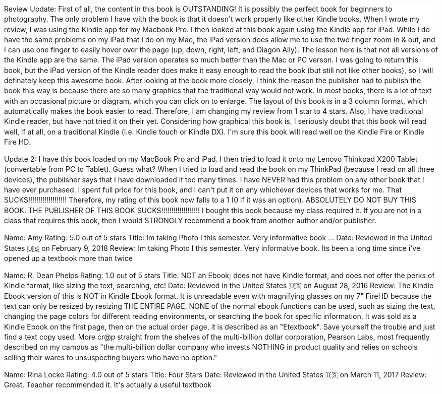 Review Update: First of all, the content in this book is OUTSTANDING! It is possibly the perfect book for beginners to photography. The only problem I have with the book is that it doesn't work properly like other Kindle books. When I wrote my review, I was using the Kindle app for my Macbook Pro. I then looked at this book again using the Kindle app for iPad. While I do have the same problems on my iPad that I do on my Mac, the iPad version does allow me to use the two finger zoom in & out, and I can use one finger to easily hover over the page (up, down, right, left, and Diagon Ally). The lesson here is that not all versions of the Kindle app are the same. The iPad version operates so much better than the Mac or PC verson. I was going to return this book, but the iPad version of the Kindle reader does make it easy enough to read the book (but still not like other books), so I will definately keep this awesome book. After looking at the book more closely, I think the reason the publisher had to publish the book this way is because there are so many graphics that the traditional way would not work. In most books, there is a lot of text with an occasional picture or diagram, which you can click on to enlarge. The layout of this book is in a 3 column format, which automatically makes the book easier to read. Therefore, I am changing my review from 1 star to 4 stars. Also, I have traditional Kindle reader, but have not tried it on their yet. Considering how graphical this book is, I seriously doubt that this book will read well, if at all, on a traditional Kindle (i.e. Kindle touch or Kindle DX). I'm sure this book will read well on the Kindle Fire or Kindle Fire HD.

Update 2:
I have this book loaded on my MacBook Pro and iPad. I then tried to load it onto my Lenovo Thinkpad X200 Tablet (convertable from PC to Tablet). Guess what? When I tried to load and read the book on my ThinkPad (because I read on all three devices), the publisher says that I have downloaded it too many times. I have NEVER had this problem on any other book that I have ever purchased. I spent full price for this book, and I can't put it on any whichever devices that works for me. That SUCKS!!!!!!!!!!!!!!!!!!! Therefore, my rating of this book now falls to a 1 (0 if it was an option). ABSOLUTELY DO NOT BUY THIS BOOK. THE PUBLISHER OF THIS BOOK SUCKS!!!!!!!!!!!!!!!!!!! I bought this book because my class required it. If you are not in a class that requires this book, then I would STRONGLY recommend a book from another author and/or publisher.

Name: Amy
Rating: 5.0 out of 5 stars
Title: Im taking Photo I this semester. Very informative book ...
Date: Reviewed in the United States 🇺🇸 on February 9, 2018
Review: Im taking Photo I this semester. Very informative book. Its been a long time since i've opened up a textbook more than twice

Name: R. Dean Phelps
Rating: 1.0 out of 5 stars
Title: NOT an Ebook; does not have Kindle format, and does not offer the perks of Kindle format, like sizing the text, searching, etc!
Date: Reviewed in the United States 🇺🇸 on August 28, 2016
Review: The Kindle Ebook version of this is NOT in Kindle Ebook format. It is unreadable even with magnifying glasses on my 7" FireHD because the text can only be resized by resizing THE ENTIRE PAGE. NONE of the normal ebook functions can be used, such as sizing the text, changing the page colors for different reading environments, or searching the book for specific information. It was sold as a Kindle Ebook on the first page, then on the actual order page, it is described as an "Etextbook". Save yourself the trouble and just find a text copy used. More cr@p straight from the shelves of the multi-billion dollar corporation, Pearson Labs, most frequently described on my campus as "the multi-billion dollar company who invests NOTHING in product quality and relies on schools selling their wares to unsuspecting buyers who have no option."

Name: Rina Locke
Rating: 4.0 out of 5 stars
Title: Four Stars
Date: Reviewed in the United States 🇺🇸 on March 11, 2017
Review: Great. Teacher recommended it. It's actually a useful textbook
